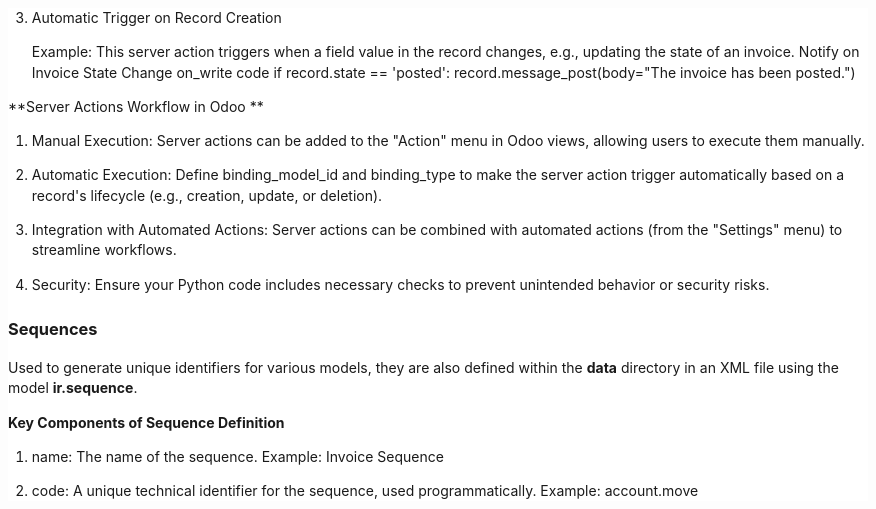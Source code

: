 3. Automatic Trigger on Record Creation

	Example:
This server action triggers when a field value in the record changes, e.g., updating the state of an invoice.
		<odoo>
    		<data>
        		<record id="server_action_on_update" model="ir.actions.server">
            		<field name="name">Notify on Invoice State Change</field>
            		<field name="model_id" ref="account.model_account_move"/>
            		<field name="binding_model_id" ref="account.model_account_move"/>
            		<field name="binding_type">on_write</field>
            		<field name="state">code</field>
            		<field name="code">
                			if record.state == 'posted':
                    		record.message_post(body="The invoice has been posted.")
            		</field>
        		</record>
    		</data>
		</odoo>


**Server Actions Workflow in Odoo
**
   1. Manual Execution:
        Server actions can be added to the "Action" menu in Odoo views, allowing users to execute them manually.

   2. Automatic Execution:
        Define binding_model_id and binding_type to make the server action trigger automatically based on a record's lifecycle (e.g., creation, update, or deletion).

   3. Integration with Automated Actions:
        Server actions can be combined with automated actions (from the "Settings" menu) to streamline workflows.

   4. Security:
        Ensure your Python code includes necessary checks to prevent unintended behavior or security risks.


### **Sequences**
Used to generate unique identifiers for various models, they are also defined within the **data** directory in an XML file using the model **ir.sequence**.

**Key Components of Sequence Definition**

   1. name:
        The name of the sequence.
        Example:
			<field name="name">Invoice Sequence</field>

   2. code:
        A unique technical identifier for the sequence, used programmatically.
        Example:
			<field name="code">account.move</field>

